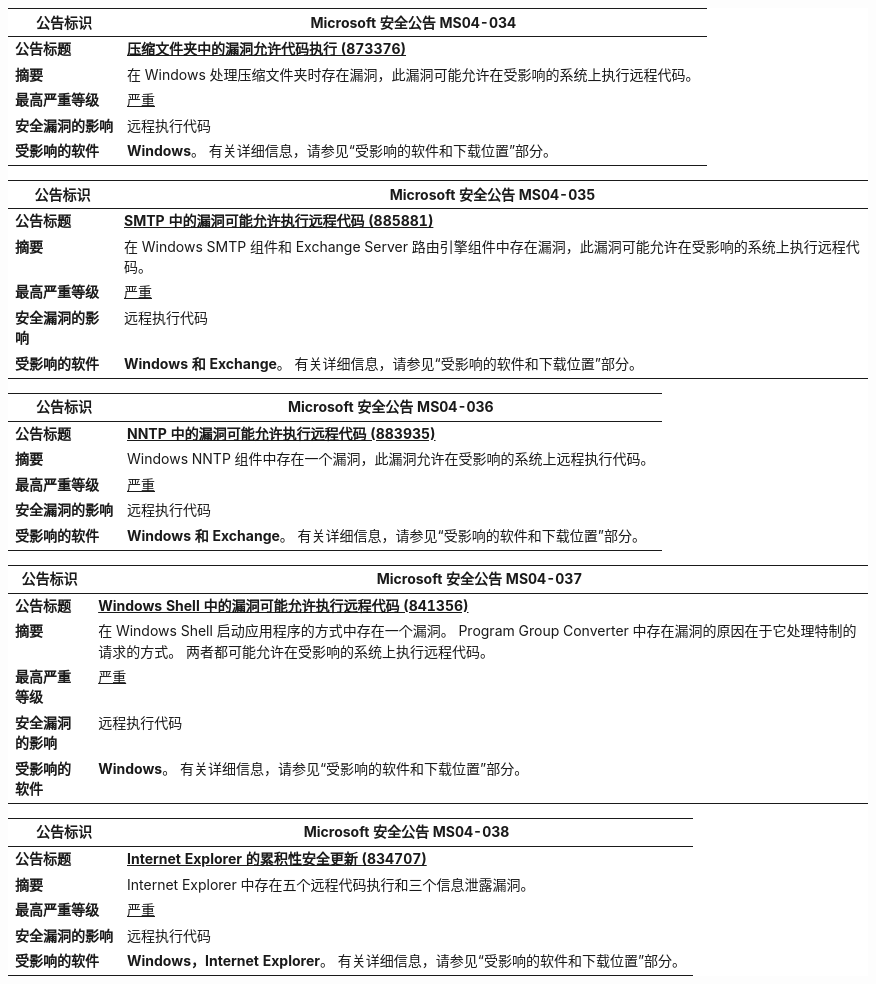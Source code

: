 | 公告标识           | Microsoft 安全公告 MS04-034                                                                            |
|--------------------|--------------------------------------------------------------------------------------------------------|
| **公告标题**       | [**压缩文件夹中的漏洞允许代码执行 (873376)**](http://technet.microsoft.com/security/bulletin/ms04-034) |
| **摘要**           | 在 Windows 处理压缩文件夹时存在漏洞，此漏洞可能允许在受影响的系统上执行远程代码。                      |
| **最高严重等级**   | [严重](http://go.microsoft.com/fwlink/?linkid=21140)                                                   |
| **安全漏洞的影响** | 远程执行代码                                                                                           |
| **受影响的软件**   | **Windows**。 有关详细信息，请参见“受影响的软件和下载位置”部分。                                       |

| 公告标识           | Microsoft 安全公告 MS04-035                                                                                 |
|--------------------|-------------------------------------------------------------------------------------------------------------|
| **公告标题**       | [**SMTP 中的漏洞可能允许执行远程代码 (885881)**](http://technet.microsoft.com/security/bulletin/ms04-035)   |
| **摘要**           | 在 Windows SMTP 组件和 Exchange Server 路由引擎组件中存在漏洞，此漏洞可能允许在受影响的系统上执行远程代码。 |
| **最高严重等级**   | [严重](http://go.microsoft.com/fwlink/?linkid=21140)                                                        |
| **安全漏洞的影响** | 远程执行代码                                                                                                |
| **受影响的软件**   | **Windows 和 Exchange**。 有关详细信息，请参见“受影响的软件和下载位置”部分。                                |

| 公告标识           | Microsoft 安全公告 MS04-036                                                                               |
|--------------------|-----------------------------------------------------------------------------------------------------------|
| **公告标题**       | [**NNTP 中的漏洞可能允许执行远程代码 (883935)**](http://technet.microsoft.com/security/bulletin/ms04-036) |
| **摘要**           | Windows NNTP 组件中存在一个漏洞，此漏洞允许在受影响的系统上远程执行代码。                                 |
| **最高严重等级**   | [严重](http://go.microsoft.com/fwlink/?linkid=21140)                                                      |
| **安全漏洞的影响** | 远程执行代码                                                                                              |
| **受影响的软件**   | **Windows 和 Exchange**。 有关详细信息，请参见“受影响的软件和下载位置”部分。                              |

| 公告标识           | Microsoft 安全公告 MS04-037                                                                                                                                           |
|--------------------|-----------------------------------------------------------------------------------------------------------------------------------------------------------------------|
| **公告标题**       | [**Windows Shell 中的漏洞可能允许执行远程代码 (841356)**](http://technet.microsoft.com/security/bulletin/ms04-037)                                                    |
| **摘要**           | 在 Windows Shell 启动应用程序的方式中存在一个漏洞。 Program Group Converter 中存在漏洞的原因在于它处理特制的请求的方式。 两者都可能允许在受影响的系统上执行远程代码。 |
| **最高严重等级**   | [严重](http://go.microsoft.com/fwlink/?linkid=21140)                                                                                                                  |
| **安全漏洞的影响** | 远程执行代码                                                                                                                                                          |
| **受影响的软件**   | **Windows**。 有关详细信息，请参见“受影响的软件和下载位置”部分。                                                                                                      |

| 公告标识           | Microsoft 安全公告 MS04-038                                                                                |
|--------------------|------------------------------------------------------------------------------------------------------------|
| **公告标题**       | [**Internet Explorer 的累积性安全更新 (834707)**](http://technet.microsoft.com/security/bulletin/ms04-038) |
| **摘要**           | Internet Explorer 中存在五个远程代码执行和三个信息泄露漏洞。                                               |
| **最高严重等级**   | [严重](http://go.microsoft.com/fwlink/?linkid=21140)                                                       |
| **安全漏洞的影响** | 远程执行代码                                                                                               |
| **受影响的软件**   | **Windows，Internet Explorer**。 有关详细信息，请参见“受影响的软件和下载位置”部分。                        |
